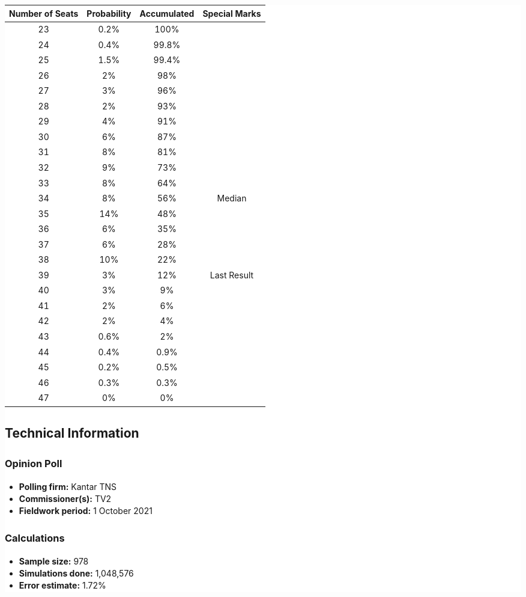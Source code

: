 | Number of Seats | Probability | Accumulated | Special Marks |
|:---------------:|:-----------:|:-----------:|:-------------:|
| 23 | 0.2% | 100% |  |
| 24 | 0.4% | 99.8% |  |
| 25 | 1.5% | 99.4% |  |
| 26 | 2% | 98% |  |
| 27 | 3% | 96% |  |
| 28 | 2% | 93% |  |
| 29 | 4% | 91% |  |
| 30 | 6% | 87% |  |
| 31 | 8% | 81% |  |
| 32 | 9% | 73% |  |
| 33 | 8% | 64% |  |
| 34 | 8% | 56% | Median |
| 35 | 14% | 48% |  |
| 36 | 6% | 35% |  |
| 37 | 6% | 28% |  |
| 38 | 10% | 22% |  |
| 39 | 3% | 12% | Last Result |
| 40 | 3% | 9% |  |
| 41 | 2% | 6% |  |
| 42 | 2% | 4% |  |
| 43 | 0.6% | 2% |  |
| 44 | 0.4% | 0.9% |  |
| 45 | 0.2% | 0.5% |  |
| 46 | 0.3% | 0.3% |  |
| 47 | 0% | 0% |  |


## Technical Information

### Opinion Poll

+ **Polling firm:** Kantar TNS
+ **Commissioner(s):** TV2
+ **Fieldwork period:** 1 October 2021

### Calculations

+ **Sample size:** 978
+ **Simulations done:** 1,048,576
+ **Error estimate:** 1.72%

